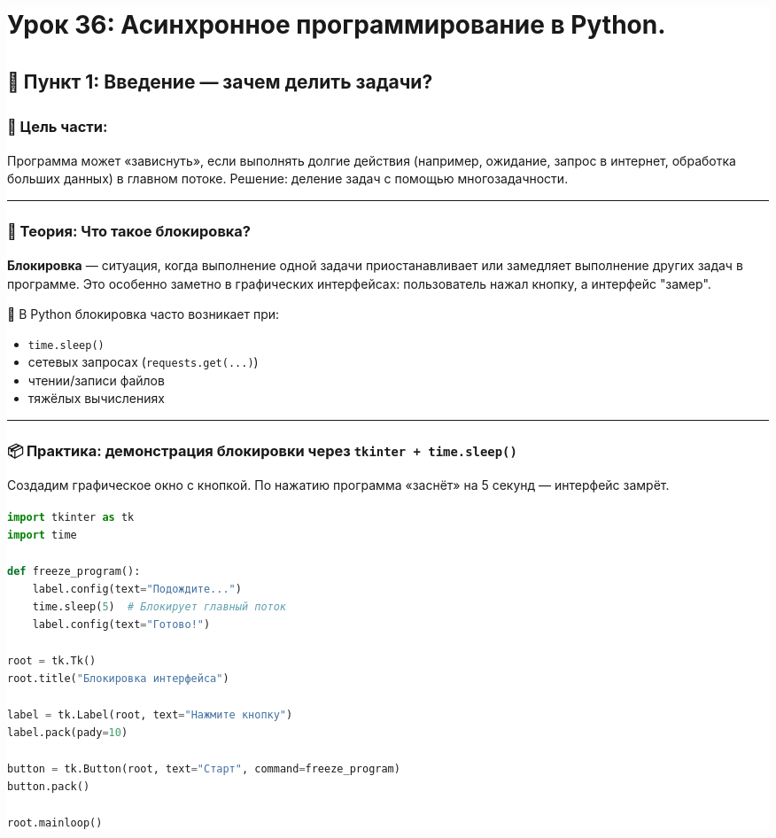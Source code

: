 # Урок 36: Асинхронное программирование в Python.

## 🔹 Пункт 1: Введение — зачем делить задачи?

### 🎯 Цель части:

Программа может «зависнуть», если выполнять долгие действия (например, ожидание, запрос в интернет, обработка больших данных) в главном потоке. Решение: деление задач с помощью многозадачности.

---

### 🧠 Теория: Что такое блокировка?

**Блокировка** — ситуация, когда выполнение одной задачи приостанавливает или замедляет выполнение других задач в программе. Это особенно заметно в графических интерфейсах: пользователь нажал кнопку, а интерфейс "замер".

📌 В Python блокировка часто возникает при:

- `time.sleep()`
- сетевых запросах (`requests.get(...)`)
- чтении/записи файлов
- тяжёлых вычислениях

---

### 📦 Практика: демонстрация блокировки через `tkinter + time.sleep()`

Создадим графическое окно с кнопкой. По нажатию программа «заснёт» на 5 секунд — интерфейс замрёт.

```python
import tkinter as tk
import time

def freeze_program():
    label.config(text="Подождите...")
    time.sleep(5)  # Блокирует главный поток
    label.config(text="Готово!")

root = tk.Tk()
root.title("Блокировка интерфейса")

label = tk.Label(root, text="Нажмите кнопку")
label.pack(pady=10)

button = tk.Button(root, text="Старт", command=freeze_program)
button.pack()

root.mainloop()
```

